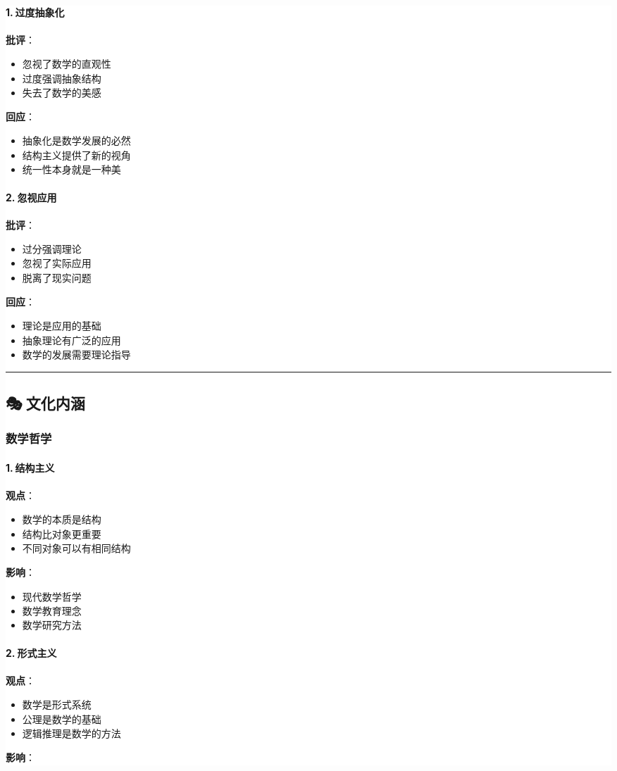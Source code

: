 #### 1. 过度抽象化

**批评**：

- 忽视了数学的直观性
- 过度强调抽象结构
- 失去了数学的美感

**回应**：

- 抽象化是数学发展的必然
- 结构主义提供了新的视角
- 统一性本身就是一种美

#### 2. 忽视应用

**批评**：

- 过分强调理论
- 忽视了实际应用
- 脱离了现实问题

**回应**：

- 理论是应用的基础
- 抽象理论有广泛的应用
- 数学的发展需要理论指导

---

## 🎭 文化内涵

### 数学哲学

#### 1. 结构主义

**观点**：

- 数学的本质是结构
- 结构比对象更重要
- 不同对象可以有相同结构

**影响**：

- 现代数学哲学
- 数学教育理念
- 数学研究方法

#### 2. 形式主义

**观点**：

- 数学是形式系统
- 公理是数学的基础
- 逻辑推理是数学的方法

**影响**：
